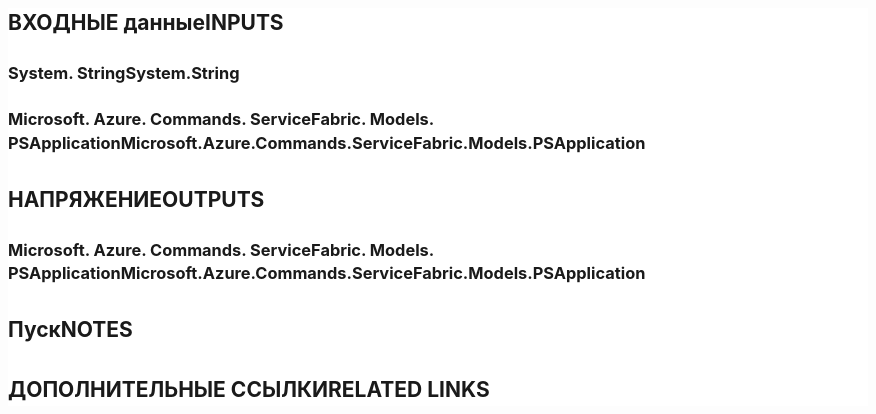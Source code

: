 ## <span data-ttu-id="059d3-186">ВХОДНЫЕ данные</span><span class="sxs-lookup"><span data-stu-id="059d3-186">INPUTS</span></span>

### <span data-ttu-id="059d3-187">System. String</span><span class="sxs-lookup"><span data-stu-id="059d3-187">System.String</span></span>

### <span data-ttu-id="059d3-188">Microsoft. Azure. Commands. ServiceFabric. Models. PSApplication</span><span class="sxs-lookup"><span data-stu-id="059d3-188">Microsoft.Azure.Commands.ServiceFabric.Models.PSApplication</span></span>

## <span data-ttu-id="059d3-189">НАПРЯЖЕНИЕ</span><span class="sxs-lookup"><span data-stu-id="059d3-189">OUTPUTS</span></span>

### <span data-ttu-id="059d3-190">Microsoft. Azure. Commands. ServiceFabric. Models. PSApplication</span><span class="sxs-lookup"><span data-stu-id="059d3-190">Microsoft.Azure.Commands.ServiceFabric.Models.PSApplication</span></span>

## <span data-ttu-id="059d3-191">Пуск</span><span class="sxs-lookup"><span data-stu-id="059d3-191">NOTES</span></span>

## <span data-ttu-id="059d3-192">ДОПОЛНИТЕЛЬНЫЕ ССЫЛКИ</span><span class="sxs-lookup"><span data-stu-id="059d3-192">RELATED LINKS</span></span>

